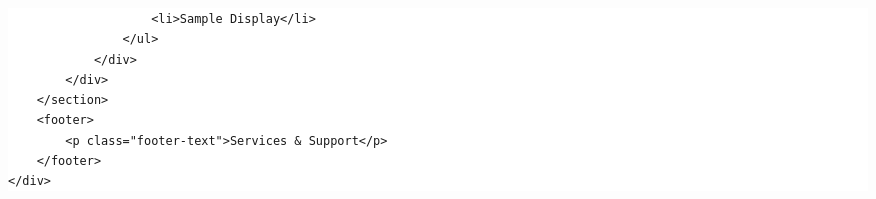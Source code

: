                         <li>Sample Display</li>
                    </ul>
                </div>
            </div>
        </section>
        <footer>
            <p class="footer-text">Services & Support</p>
        </footer>
    </div>
</body>
</html>
